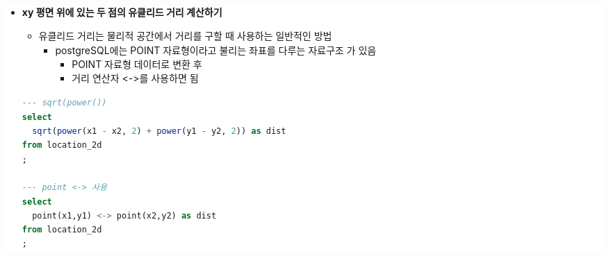 - **xy 평면 위에 있는 두 점의 유클리드 거리 계산하기**

  - 유클리드 거리는 물리적 공간에서 거리를 구할 때 사용하는 일반적인 방법
    - postgreSQL에는 POINT 자료형이라고 불리는 좌표를 다루는 자료구조 가 있음
      - POINT 자료형 데이터로 변환 후
      - 거리 연산자 <->를 사용하면 됨

  ```SQL
  --- sqrt(power())
  select 
  	sqrt(power(x1 - x2, 2) + power(y1 - y2, 2)) as dist
  from location_2d
  ;
  
  --- point <-> 사용  
  select 
  	point(x1,y1) <-> point(x2,y2) as dist
  from location_2d
  ;
  ```

  
